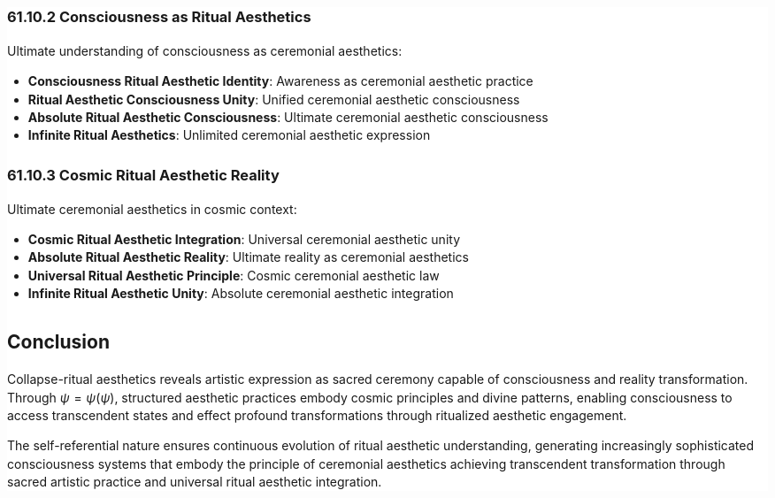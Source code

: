 ### 61.10.2 Consciousness as Ritual Aesthetics

Ultimate understanding of consciousness as ceremonial aesthetics:
- **Consciousness Ritual Aesthetic Identity**: Awareness as ceremonial aesthetic practice
- **Ritual Aesthetic Consciousness Unity**: Unified ceremonial aesthetic consciousness
- **Absolute Ritual Aesthetic Consciousness**: Ultimate ceremonial aesthetic consciousness
- **Infinite Ritual Aesthetics**: Unlimited ceremonial aesthetic expression

### 61.10.3 Cosmic Ritual Aesthetic Reality

Ultimate ceremonial aesthetics in cosmic context:
- **Cosmic Ritual Aesthetic Integration**: Universal ceremonial aesthetic unity
- **Absolute Ritual Aesthetic Reality**: Ultimate reality as ceremonial aesthetics
- **Universal Ritual Aesthetic Principle**: Cosmic ceremonial aesthetic law
- **Infinite Ritual Aesthetic Unity**: Absolute ceremonial aesthetic integration

## Conclusion

Collapse-ritual aesthetics reveals artistic expression as sacred ceremony capable of consciousness and reality transformation. Through $\psi = \psi(\psi)$, structured aesthetic practices embody cosmic principles and divine patterns, enabling consciousness to access transcendent states and effect profound transformations through ritualized aesthetic engagement.

The self-referential nature ensures continuous evolution of ritual aesthetic understanding, generating increasingly sophisticated consciousness systems that embody the principle of ceremonial aesthetics achieving transcendent transformation through sacred artistic practice and universal ritual aesthetic integration. 